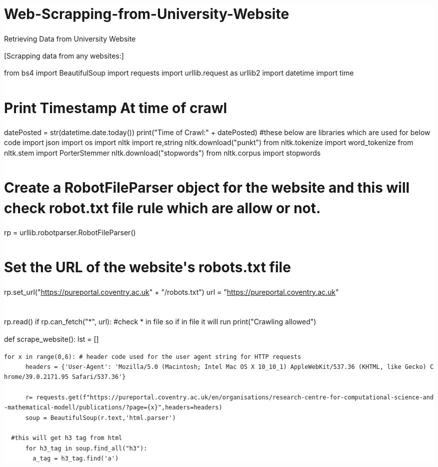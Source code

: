 # Web-Scrapping-from-University-Website
Retrieving Data from University Website

[Scrapping data from any websites:]

from bs4 import BeautifulSoup
import requests
import urllib.request as urllib2
import datetime
import time
# Print Timestamp At time of crawl
datePosted = str(datetime.date.today())
print("Time of Crawl:" + datePosted)
#these below are libraries which are used for below code
import json
import os
import nltk
import re,string
nltk.download("punkt")
from nltk.tokenize import word_tokenize
from nltk.stem import PorterStemmer
nltk.download("stopwords")
from nltk.corpus import stopwords

# Create a RobotFileParser object for the website and this will check robot.txt file rule which are allow or not.
rp = urllib.robotparser.RobotFileParser()

# Set the URL of the website's robots.txt file
rp.set_url("https://pureportal.coventry.ac.uk" + "/robots.txt")
url = "https://pureportal.coventry.ac.uk"
#
rp.read()
if rp.can_fetch("*", url): #check * in file so if in file it will run 
  print("Crawling allowed")

  def scrape_website():
    lst = []

    for x in range(0,6): # header code used for the user agent string for HTTP requests
          headers = {'User-Agent': 'Mozilla/5.0 (Macintosh; Intel Mac OS X 10_10_1) AppleWebKit/537.36 (KHTML, like Gecko) Chrome/39.0.2171.95 Safari/537.36'}

          r= requests.get(f"https://pureportal.coventry.ac.uk/en/organisations/research-centre-for-computational-science-and-mathematical-modell/publications/?page={x}",headers=headers)
          soup = BeautifulSoup(r.text,'html.parser')
          
      #this will get h3 tag from html
          for h3_tag in soup.find_all("h3"):
            a_tag = h3_tag.find('a')
          